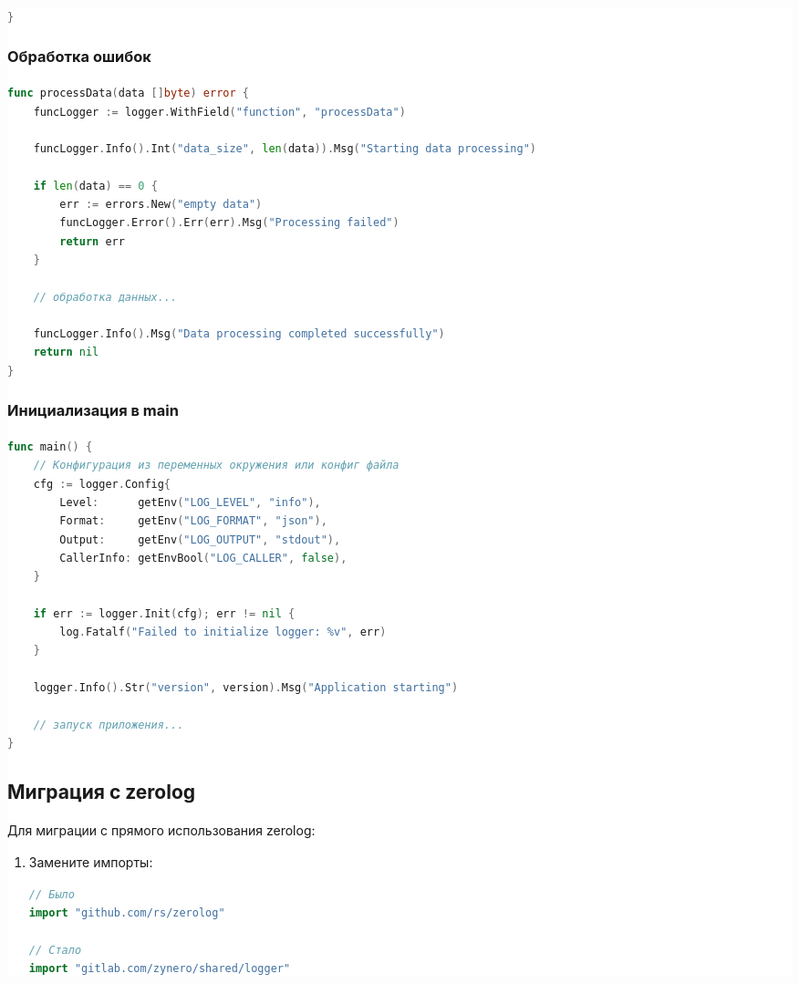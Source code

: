 ```go
}
```

### Обработка ошибок

```go
func processData(data []byte) error {
    funcLogger := logger.WithField("function", "processData")
    
    funcLogger.Info().Int("data_size", len(data)).Msg("Starting data processing")
    
    if len(data) == 0 {
        err := errors.New("empty data")
        funcLogger.Error().Err(err).Msg("Processing failed")
        return err
    }
    
    // обработка данных...
    
    funcLogger.Info().Msg("Data processing completed successfully")
    return nil
}
```

### Инициализация в main

```go
func main() {
    // Конфигурация из переменных окружения или конфиг файла
    cfg := logger.Config{
        Level:      getEnv("LOG_LEVEL", "info"),
        Format:     getEnv("LOG_FORMAT", "json"),
        Output:     getEnv("LOG_OUTPUT", "stdout"),
        CallerInfo: getEnvBool("LOG_CALLER", false),
    }
    
    if err := logger.Init(cfg); err != nil {
        log.Fatalf("Failed to initialize logger: %v", err)
    }
    
    logger.Info().Str("version", version).Msg("Application starting")
    
    // запуск приложения...
}
```

## Миграция с zerolog

Для миграции с прямого использования zerolog:

1. Замените импорты:
   ```go
   // Было
   import "github.com/rs/zerolog"
   
   // Стало
   import "gitlab.com/zynero/shared/logger"
   ```
